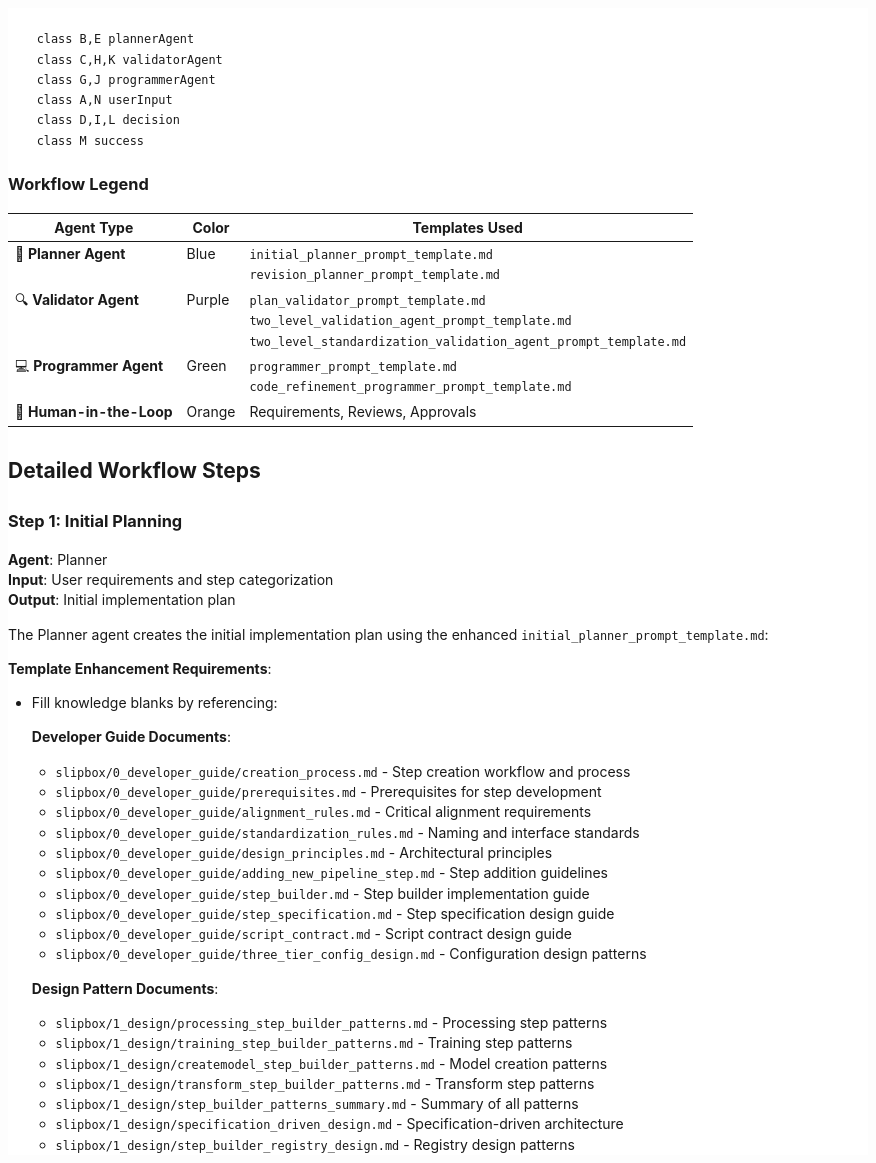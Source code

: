 ```mermaid
    
    class B,E plannerAgent
    class C,H,K validatorAgent
    class G,J programmerAgent
    class A,N userInput
    class D,I,L decision
    class M success
```

### Workflow Legend

| Agent Type | Color | Templates Used |
|------------|-------|----------------|
| 🎯 **Planner Agent** | Blue | `initial_planner_prompt_template.md`<br/>`revision_planner_prompt_template.md` |
| 🔍 **Validator Agent** | Purple | `plan_validator_prompt_template.md`<br/>`two_level_validation_agent_prompt_template.md`<br/>`two_level_standardization_validation_agent_prompt_template.md` |
| 💻 **Programmer Agent** | Green | `programmer_prompt_template.md`<br/>`code_refinement_programmer_prompt_template.md` |
| 👤 **Human-in-the-Loop** | Orange | Requirements, Reviews, Approvals |

## Detailed Workflow Steps

### Step 1: Initial Planning

**Agent**: Planner  
**Input**: User requirements and step categorization  
**Output**: Initial implementation plan  

The Planner agent creates the initial implementation plan using the enhanced `initial_planner_prompt_template.md`:

**Template Enhancement Requirements**:
- Fill knowledge blanks by referencing:
  
  **Developer Guide Documents**:
  - `slipbox/0_developer_guide/creation_process.md` - Step creation workflow and process
  - `slipbox/0_developer_guide/prerequisites.md` - Prerequisites for step development
  - `slipbox/0_developer_guide/alignment_rules.md` - Critical alignment requirements
  - `slipbox/0_developer_guide/standardization_rules.md` - Naming and interface standards
  - `slipbox/0_developer_guide/design_principles.md` - Architectural principles
  - `slipbox/0_developer_guide/adding_new_pipeline_step.md` - Step addition guidelines
  - `slipbox/0_developer_guide/step_builder.md` - Step builder implementation guide
  - `slipbox/0_developer_guide/step_specification.md` - Step specification design guide
  - `slipbox/0_developer_guide/script_contract.md` - Script contract design guide
  - `slipbox/0_developer_guide/three_tier_config_design.md` - Configuration design patterns
  
  **Design Pattern Documents**:
  - `slipbox/1_design/processing_step_builder_patterns.md` - Processing step patterns
  - `slipbox/1_design/training_step_builder_patterns.md` - Training step patterns
  - `slipbox/1_design/createmodel_step_builder_patterns.md` - Model creation patterns
  - `slipbox/1_design/transform_step_builder_patterns.md` - Transform step patterns
  - `slipbox/1_design/step_builder_patterns_summary.md` - Summary of all patterns
  - `slipbox/1_design/specification_driven_design.md` - Specification-driven architecture
  - `slipbox/1_design/step_builder_registry_design.md` - Registry design patterns
  